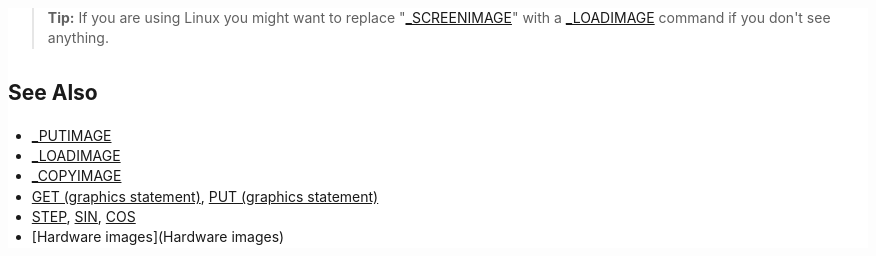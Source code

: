 ```vb

```
>  **Tip:** If you are using Linux you might want to replace "[_SCREENIMAGE](_SCREENIMAGE)" with a [_LOADIMAGE](_LOADIMAGE) command if you don't see anything.


## See Also

* [_PUTIMAGE](_PUTIMAGE)
* [_LOADIMAGE](_LOADIMAGE)
* [_COPYIMAGE](_COPYIMAGE)
* [GET (graphics statement)](GET (graphics statement)), [PUT (graphics statement)](PUT (graphics statement))
* [STEP](STEP), [SIN](SIN), [COS](COS)
* [Hardware images](Hardware images)




